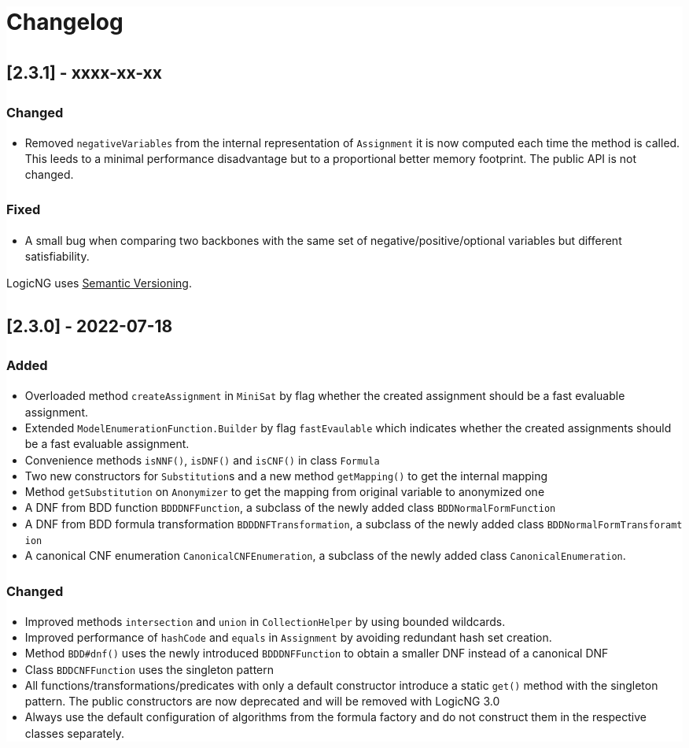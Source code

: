 # Changelog

## [2.3.1] - xxxx-xx-xx

### Changed

- Removed `negativeVariables` from the internal representation of `Assignment` it is now computed each time the method is called. This leeds to a minimal
  performance disadvantage but to a proportional better memory footprint. The public API is not changed.

### Fixed

- A small bug when comparing two backbones with the same set of negative/positive/optional variables but different satisfiability.

LogicNG uses [Semantic Versioning](https://semver.org/spec/v2.0.0.html).

## [2.3.0] - 2022-07-18

### Added

- Overloaded method `createAssignment` in `MiniSat` by flag whether the created assignment should be a fast evaluable assignment.
- Extended `ModelEnumerationFunction.Builder` by flag `fastEvaulable` which indicates whether the created assignments should be a fast evaluable assignment.
- Convenience methods `isNNF()`, `isDNF()` and `isCNF()` in class `Formula`
- Two new constructors for `Substitution`s and a new method `getMapping()` to get the internal mapping
- Method `getSubstitution` on `Anonymizer` to get the mapping from original variable to anonymized one
- A DNF from BDD function `BDDDNFFunction`, a subclass of the newly added class `BDDNormalFormFunction`
- A DNF from BDD formula transformation `BDDDNFTransformation`, a subclass of the newly added class `BDDNormalFormTransforamtion`
- A canonical CNF enumeration `CanonicalCNFEnumeration`, a subclass of the newly added class `CanonicalEnumeration`.

### Changed

- Improved methods `intersection` and `union` in `CollectionHelper` by using bounded wildcards.
- Improved performance of `hashCode` and `equals` in `Assignment` by avoiding redundant hash set creation.
- Method `BDD#dnf()` uses the newly introduced `BDDDNFFunction` to obtain a smaller DNF instead of a canonical DNF
- Class `BDDCNFFunction` uses the singleton pattern
- All functions/transformations/predicates with only a default constructor introduce a static `get()` method with the singleton pattern. The public
  constructors are now deprecated and will be removed with LogicNG 3.0
- Always use the default configuration of algorithms from the formula factory and do not construct them in the respective classes separately.
